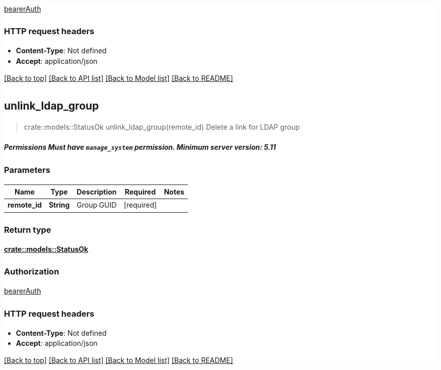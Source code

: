 [bearerAuth](../README.md#bearerAuth)

### HTTP request headers

- **Content-Type**: Not defined
- **Accept**: application/json

[[Back to top]](#) [[Back to API list]](../README.md#documentation-for-api-endpoints) [[Back to Model list]](../README.md#documentation-for-models) [[Back to README]](../README.md)


## unlink_ldap_group

> crate::models::StatusOk unlink_ldap_group(remote_id)
Delete a link for LDAP group

##### Permissions Must have `manage_system` permission. __Minimum server version__: 5.11 

### Parameters


Name | Type | Description  | Required | Notes
------------- | ------------- | ------------- | ------------- | -------------
**remote_id** | **String** | Group GUID | [required] |

### Return type

[**crate::models::StatusOk**](StatusOK.md)

### Authorization

[bearerAuth](../README.md#bearerAuth)

### HTTP request headers

- **Content-Type**: Not defined
- **Accept**: application/json

[[Back to top]](#) [[Back to API list]](../README.md#documentation-for-api-endpoints) [[Back to Model list]](../README.md#documentation-for-models) [[Back to README]](../README.md)

